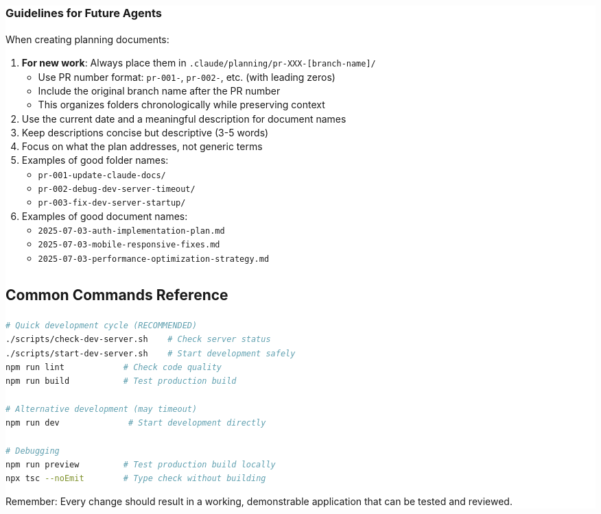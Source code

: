 ### Guidelines for Future Agents
When creating planning documents:
1. **For new work**: Always place them in `.claude/planning/pr-XXX-[branch-name]/`
   - Use PR number format: `pr-001-`, `pr-002-`, etc. (with leading zeros)
   - Include the original branch name after the PR number
   - This organizes folders chronologically while preserving context
2. Use the current date and a meaningful description for document names
3. Keep descriptions concise but descriptive (3-5 words)
4. Focus on what the plan addresses, not generic terms
5. Examples of good folder names:
   - `pr-001-update-claude-docs/`
   - `pr-002-debug-dev-server-timeout/`
   - `pr-003-fix-dev-server-startup/`
6. Examples of good document names:
   - `2025-07-03-auth-implementation-plan.md`
   - `2025-07-03-mobile-responsive-fixes.md`
   - `2025-07-03-performance-optimization-strategy.md`

## Common Commands Reference
```bash
# Quick development cycle (RECOMMENDED)
./scripts/check-dev-server.sh    # Check server status
./scripts/start-dev-server.sh    # Start development safely
npm run lint            # Check code quality
npm run build           # Test production build

# Alternative development (may timeout)
npm run dev              # Start development directly

# Debugging
npm run preview         # Test production build locally
npx tsc --noEmit        # Type check without building
```

Remember: Every change should result in a working, demonstrable application that can be tested and reviewed.